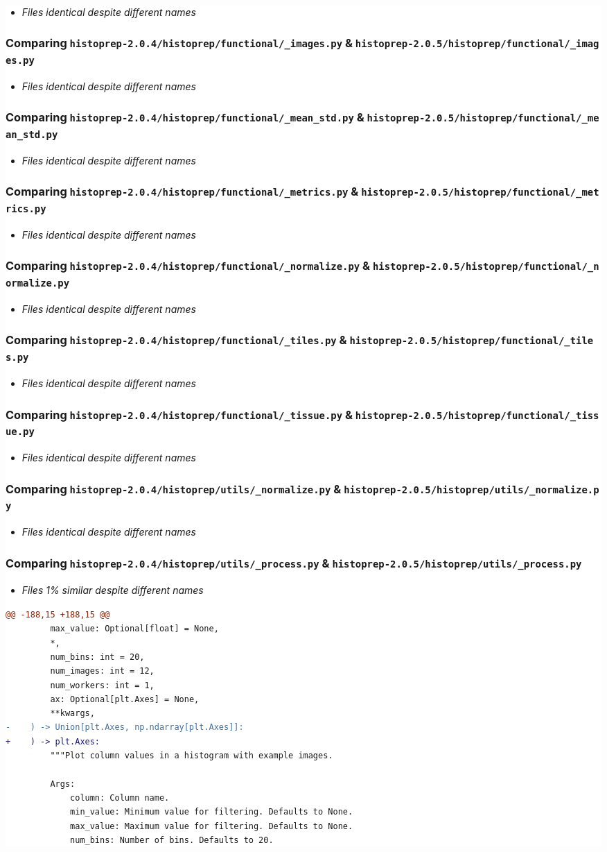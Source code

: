  * *Files identical despite different names*

### Comparing `histoprep-2.0.4/histoprep/functional/_images.py` & `histoprep-2.0.5/histoprep/functional/_images.py`

 * *Files identical despite different names*

### Comparing `histoprep-2.0.4/histoprep/functional/_mean_std.py` & `histoprep-2.0.5/histoprep/functional/_mean_std.py`

 * *Files identical despite different names*

### Comparing `histoprep-2.0.4/histoprep/functional/_metrics.py` & `histoprep-2.0.5/histoprep/functional/_metrics.py`

 * *Files identical despite different names*

### Comparing `histoprep-2.0.4/histoprep/functional/_normalize.py` & `histoprep-2.0.5/histoprep/functional/_normalize.py`

 * *Files identical despite different names*

### Comparing `histoprep-2.0.4/histoprep/functional/_tiles.py` & `histoprep-2.0.5/histoprep/functional/_tiles.py`

 * *Files identical despite different names*

### Comparing `histoprep-2.0.4/histoprep/functional/_tissue.py` & `histoprep-2.0.5/histoprep/functional/_tissue.py`

 * *Files identical despite different names*

### Comparing `histoprep-2.0.4/histoprep/utils/_normalize.py` & `histoprep-2.0.5/histoprep/utils/_normalize.py`

 * *Files identical despite different names*

### Comparing `histoprep-2.0.4/histoprep/utils/_process.py` & `histoprep-2.0.5/histoprep/utils/_process.py`

 * *Files 1% similar despite different names*

```diff
@@ -188,15 +188,15 @@
         max_value: Optional[float] = None,
         *,
         num_bins: int = 20,
         num_images: int = 12,
         num_workers: int = 1,
         ax: Optional[plt.Axes] = None,
         **kwargs,
-    ) -> Union[plt.Axes, np.ndarray[plt.Axes]]:
+    ) -> plt.Axes:
         """Plot column values in a histogram with example images.
 
         Args:
             column: Column name.
             min_value: Minimum value for filtering. Defaults to None.
             max_value: Maximum value for filtering. Defaults to None.
             num_bins: Number of bins. Defaults to 20.
```

